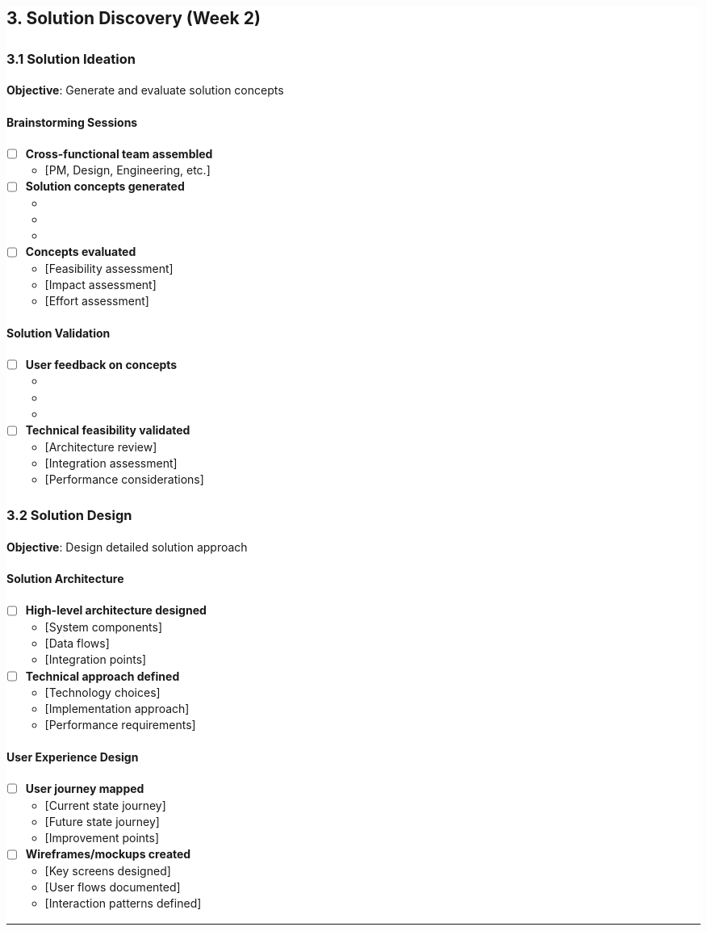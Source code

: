 ## 3. Solution Discovery (Week 2)

### 3.1 Solution Ideation
**Objective**: Generate and evaluate solution concepts

#### Brainstorming Sessions
- [ ] **Cross-functional team assembled**
  - [PM, Design, Engineering, etc.]
- [ ] **Solution concepts generated**
  - [Concept 1]: [Description]
  - [Concept 2]: [Description]
  - [Concept 3]: [Description]
- [ ] **Concepts evaluated**
  - [Feasibility assessment]
  - [Impact assessment]
  - [Effort assessment]

#### Solution Validation
- [ ] **User feedback on concepts**
  - [Concept 1 feedback]: [Summary]
  - [Concept 2 feedback]: [Summary]
  - [Concept 3 feedback]: [Summary]
- [ ] **Technical feasibility validated**
  - [Architecture review]
  - [Integration assessment]
  - [Performance considerations]

### 3.2 Solution Design
**Objective**: Design detailed solution approach

#### Solution Architecture
- [ ] **High-level architecture designed**
  - [System components]
  - [Data flows]
  - [Integration points]
- [ ] **Technical approach defined**
  - [Technology choices]
  - [Implementation approach]
  - [Performance requirements]

#### User Experience Design
- [ ] **User journey mapped**
  - [Current state journey]
  - [Future state journey]
  - [Improvement points]
- [ ] **Wireframes/mockups created**
  - [Key screens designed]
  - [User flows documented]
  - [Interaction patterns defined]

---